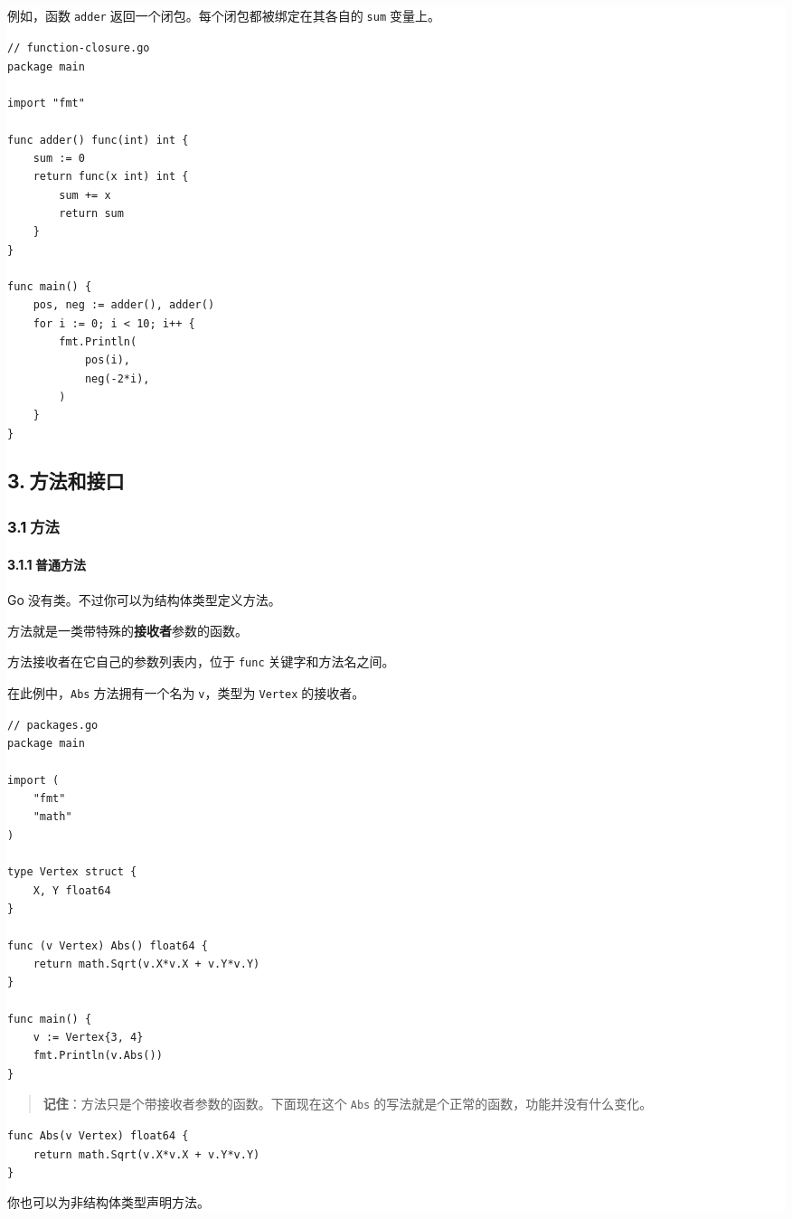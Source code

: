 例如，函数 `adder` 返回一个闭包。每个闭包都被绑定在其各自的 `sum` 变量上。
```
// function-closure.go
package main

import "fmt"

func adder() func(int) int {
	sum := 0
	return func(x int) int {
		sum += x
		return sum
	}
}

func main() {
	pos, neg := adder(), adder()
	for i := 0; i < 10; i++ {
		fmt.Println(
			pos(i),
			neg(-2*i),
		)
	}
}
```
## 3. 方法和接口
### 3.1 方法
#### 3.1.1 普通方法
Go 没有类。不过你可以为结构体类型定义方法。

方法就是一类带特殊的**接收者**参数的函数。

方法接收者在它自己的参数列表内，位于 `func` 关键字和方法名之间。

在此例中，`Abs` 方法拥有一个名为 `v`，类型为 `Vertex` 的接收者。
```
// packages.go
package main

import (
	"fmt"
	"math"
)

type Vertex struct {
	X, Y float64
}

func (v Vertex) Abs() float64 {
	return math.Sqrt(v.X*v.X + v.Y*v.Y)
}

func main() {
	v := Vertex{3, 4}
	fmt.Println(v.Abs())
}
```
> **记住**：方法只是个带接收者参数的函数。下面现在这个 `Abs` 的写法就是个正常的函数，功能并没有什么变化。
```
func Abs(v Vertex) float64 {
	return math.Sqrt(v.X*v.X + v.Y*v.Y)
}
```
你也可以为非结构体类型声明方法。